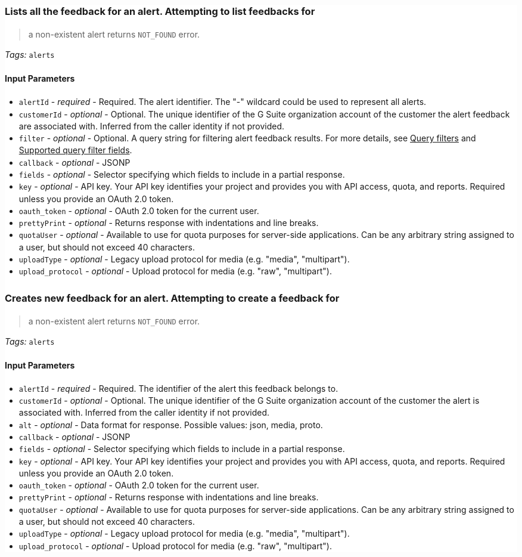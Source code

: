 ### Lists all the feedback for an alert. Attempting to list feedbacks for<br/>
> a non-existent alert returns `NOT_FOUND` error.

*Tags:* `alerts`

#### Input Parameters
* `alertId` - _required_ - Required. The alert identifier.
The "-" wildcard could be used to represent all alerts.
* `customerId` - _optional_ - Optional. The unique identifier of the G Suite organization account of the
customer the alert feedback are associated with.
Inferred from the caller identity if not provided.
* `filter` - _optional_ - Optional. A query string for filtering alert feedback results.
For more details, see [Query
filters](/admin-sdk/alertcenter/guides/query-filters) and [Supported
query filter
fields](/admin-sdk/alertcenter/reference/filter-fields#alerts.feedback.list).
* `callback` - _optional_ - JSONP
* `fields` - _optional_ - Selector specifying which fields to include in a partial response.
* `key` - _optional_ - API key. Your API key identifies your project and provides you with API access, quota, and reports. Required unless you provide an OAuth 2.0 token.
* `oauth_token` - _optional_ - OAuth 2.0 token for the current user.
* `prettyPrint` - _optional_ - Returns response with indentations and line breaks.
* `quotaUser` - _optional_ - Available to use for quota purposes for server-side applications. Can be any arbitrary string assigned to a user, but should not exceed 40 characters.
* `uploadType` - _optional_ - Legacy upload protocol for media (e.g. "media", "multipart").
* `upload_protocol` - _optional_ - Upload protocol for media (e.g. "raw", "multipart").

### Creates new feedback for an alert. Attempting to create a feedback for<br/>
> a non-existent alert returns `NOT_FOUND` error.

*Tags:* `alerts`

#### Input Parameters
* `alertId` - _required_ - Required. The identifier of the alert this feedback belongs to.
* `customerId` - _optional_ - Optional. The unique identifier of the G Suite organization account of the
customer the alert is associated with.
Inferred from the caller identity if not provided.
* `alt` - _optional_ - Data format for response.
    Possible values: json, media, proto.
* `callback` - _optional_ - JSONP
* `fields` - _optional_ - Selector specifying which fields to include in a partial response.
* `key` - _optional_ - API key. Your API key identifies your project and provides you with API access, quota, and reports. Required unless you provide an OAuth 2.0 token.
* `oauth_token` - _optional_ - OAuth 2.0 token for the current user.
* `prettyPrint` - _optional_ - Returns response with indentations and line breaks.
* `quotaUser` - _optional_ - Available to use for quota purposes for server-side applications. Can be any arbitrary string assigned to a user, but should not exceed 40 characters.
* `uploadType` - _optional_ - Legacy upload protocol for media (e.g. "media", "multipart").
* `upload_protocol` - _optional_ - Upload protocol for media (e.g. "raw", "multipart").
